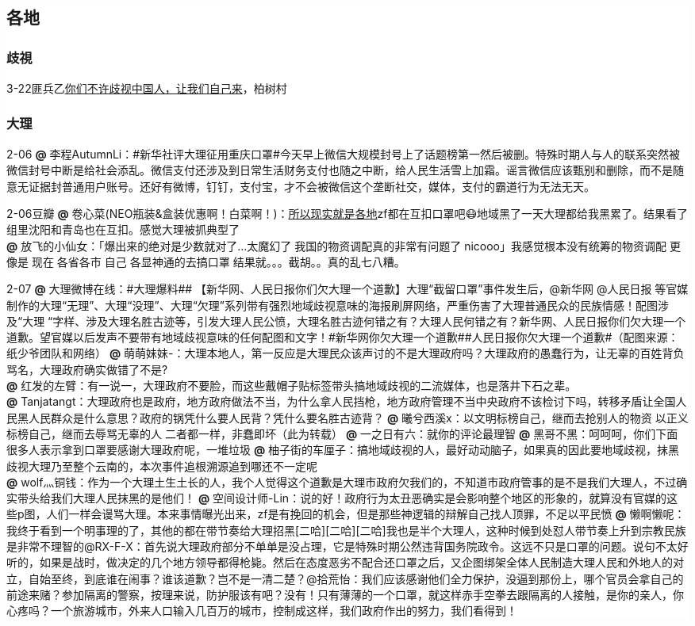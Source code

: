## 各地

### 歧視

3-22匪兵乙<v>[你们不许歧视中国人，让我们自己来](https://mp.weixin.qq.com/s/neXs3-YqltvgpV7RmnBvZg)</v>，柏树村

### 大理

2-06 **@** 李程AutumnLi：#新华社评大理征用重庆口罩#今天早上微信大规模封号上了话题榜第一然后被删。特殊时期人与人的联系突然被微信封号中断是给社会添乱。微信支付还涉及到日常生活财务支付也随之中断，给人民生活雪上加霜。谣言微信应该甄别和删除，而不是随意无证据封普通用户账号。还好有微博，钉钉，支付宝，才不会被微信这个垄断社交，媒体，支付的霸道行为无法无天。

2-06豆瓣 **@** 卷心菜(NEO瓶装&盒装优惠啊！白菜啊！)：[所以现实就是各地](https://www.douban.com/group/topic/164519376/)zf都在互扣口罩吧😷地域黑了一天大理都给我黑累了。结果看了组里沈阳和青岛也在互扣。感觉大理被抓典型了   
 **@** 放飞的小仙女：「爆出来的绝对是少数就对了…太魔幻了 我国的物资调配真的非常有问题了 nicooo」我感觉根本没有统筹的物资调配 更像是 现在 各省各市 自己 各显神通的去搞口罩 结果就。。。截胡。。真的乱七八糟。

2-07 **@** 大理微博在线：#大理爆料## 【新华网、人民日报你们欠大理一个道歉】大理“截留口罩”事件发生后，@新华网 @人民日报 等官媒制作的大理“无理”、大理“没理”、大理“欠理”系列带有强烈地域歧视意味的海报刷屏网络，严重伤害了大理普通民众的民族情感！配图涉及“大理 “字样、涉及大理名胜古迹等，引发大理人民公愤，大理名胜古迹何错之有？大理人民何错之有？新华网、人民日报你们欠大理一个道歉。望官媒以后发声不要带有地域歧视意味的任何配图和文字！#新华网你欠大理一个道歉##人民日报你欠大理一个道歉#（配图来源：纸少爷团队和网络） **@** 萌萌妹妹\-：大理本地人，第一反应是大理民众该声讨的不是大理政府吗？大理政府的愚蠢行为，让无辜的百姓背负骂名，大理政府确实做错了不是?   
 **@** 红发的左臂：有一说一，大理政府不要脸，而这些戴帽子贴标签带头搞地域歧视的二流媒体，也是落井下石之辈。  
 **@** Tanjatangt：大理政府也是政府，地方政府做法不当，为什么拿人民挡枪，地方政府管理不当中央政府不该检讨下吗，转移矛盾让全国人民黑人民群众是什么意思？政府的锅凭什么要人民背？凭什么要名胜古迹背？ **@** 曦兮西溪x：以文明标榜自己，继而去抢别人的物资 以正义标榜自己，继而去辱骂无辜的人 二者都一样，非蠢即坏（此为转载） **@** 一之日有六：就你的评论最理智 **@** 黑哥不黑：呵呵呵，你们下面很多人表示拿到口罩要感谢大理政府呢，一堆垃圾 **@** 柚子街的车厘子：搞地域歧视的人，最好动动脑子，如果真的因此要地域歧视，抹黑歧视大理乃至整个云南的，本次事件追根溯源追到哪还不一定呢    
 **@** wolf灬铜钱：作为一个大理土生土长的人，我个人觉得这个道歉是大理市政府欠我们的，不知道市政府管事的是不是我们大理人，不过确实带头给我们大理人民抹黑的是他们！ **@** 空间设计师-Lin：说的好！政府行为太丑恶确实是会影响整个地区的形象的，就算没有官媒的这些p图，人们一样会谩骂大理。本来事情曝光出来，zf是有挽回的机会，但是那些神逻辑的辩解自己找人顶罪，不足以平民愤 **@** 懒啊懒呢：我终于看到一个明事理的了，其他的都在带节奏给大理招黑[二哈][二哈][二哈]我也是半个大理人，这种时候到处怼人带节奏上升到宗教民族是非常不理智的@RX-F-X：首先说大理政府部分不单单是没占理，它是特殊时期公然违背国务院政令。这远不只是口罩的问题。说句不太好听的，如果是战时，做决定的几个地方领导都得枪毙。然后在态度恶劣不配合还口罩之后，又企图绑架全体人民制造大理人民和外地人的对立，自始至终，到底谁在闹事？谁该道歉？岂不是一清二楚？@拾荒怡：我们应该感谢他们全力保护，没逼到那份上，哪个官员会拿自己的前途来赌？参加隔离的警察，按理来说，防护服该有吧？没有！只有薄薄的一个口罩，就这样赤手空拳去跟隔离的人接触，是你的亲人，你心疼吗？一个旅游城市，外来人口输入几百万的城市，控制成这样，我们政府作出的努力，我们看得到！

